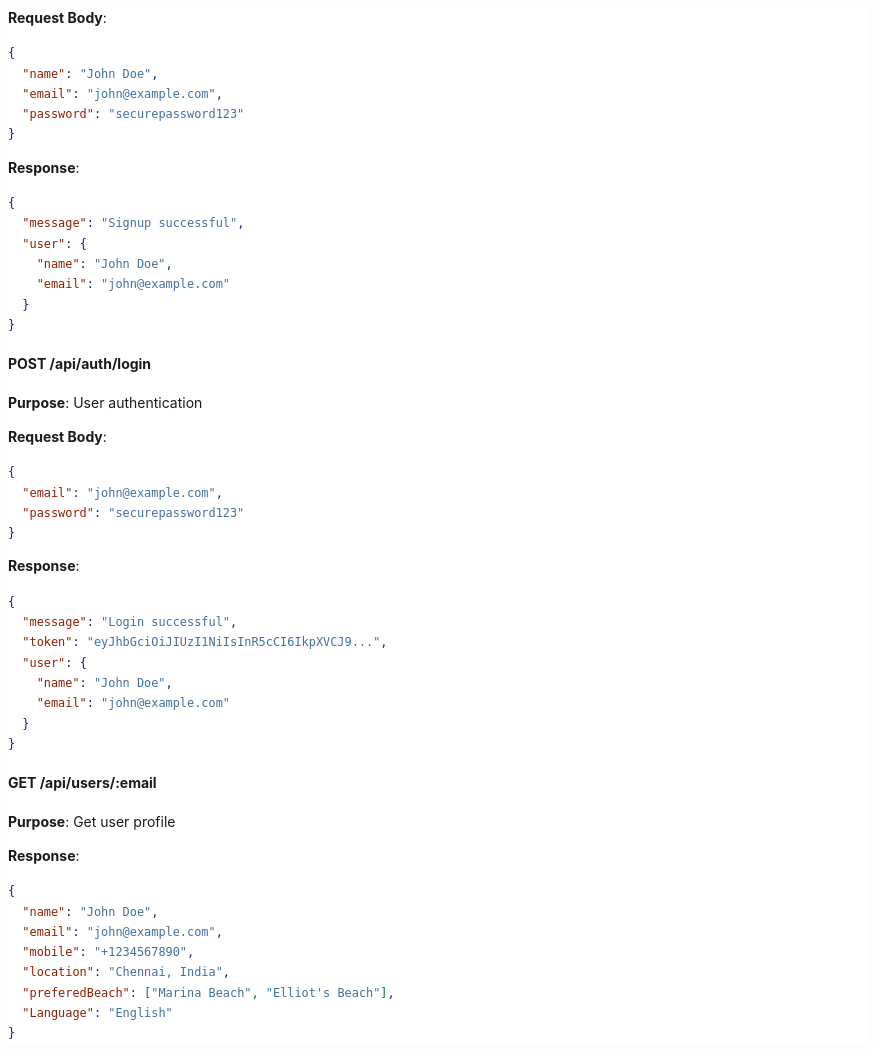 **Request Body**:
```json
{
  "name": "John Doe",
  "email": "john@example.com",
  "password": "securepassword123"
}
```

**Response**:
```json
{
  "message": "Signup successful",
  "user": {
    "name": "John Doe",
    "email": "john@example.com"
  }
}
```

#### **POST /api/auth/login**
**Purpose**: User authentication

**Request Body**:
```json
{
  "email": "john@example.com",
  "password": "securepassword123"
}
```

**Response**:
```json
{
  "message": "Login successful",
  "token": "eyJhbGciOiJIUzI1NiIsInR5cCI6IkpXVCJ9...",
  "user": {
    "name": "John Doe",
    "email": "john@example.com"
  }
}
```

#### **GET /api/users/:email**
**Purpose**: Get user profile

**Response**:
```json
{
  "name": "John Doe",
  "email": "john@example.com",
  "mobile": "+1234567890",
  "location": "Chennai, India",
  "preferedBeach": ["Marina Beach", "Elliot's Beach"],
  "Language": "English"
}
```
